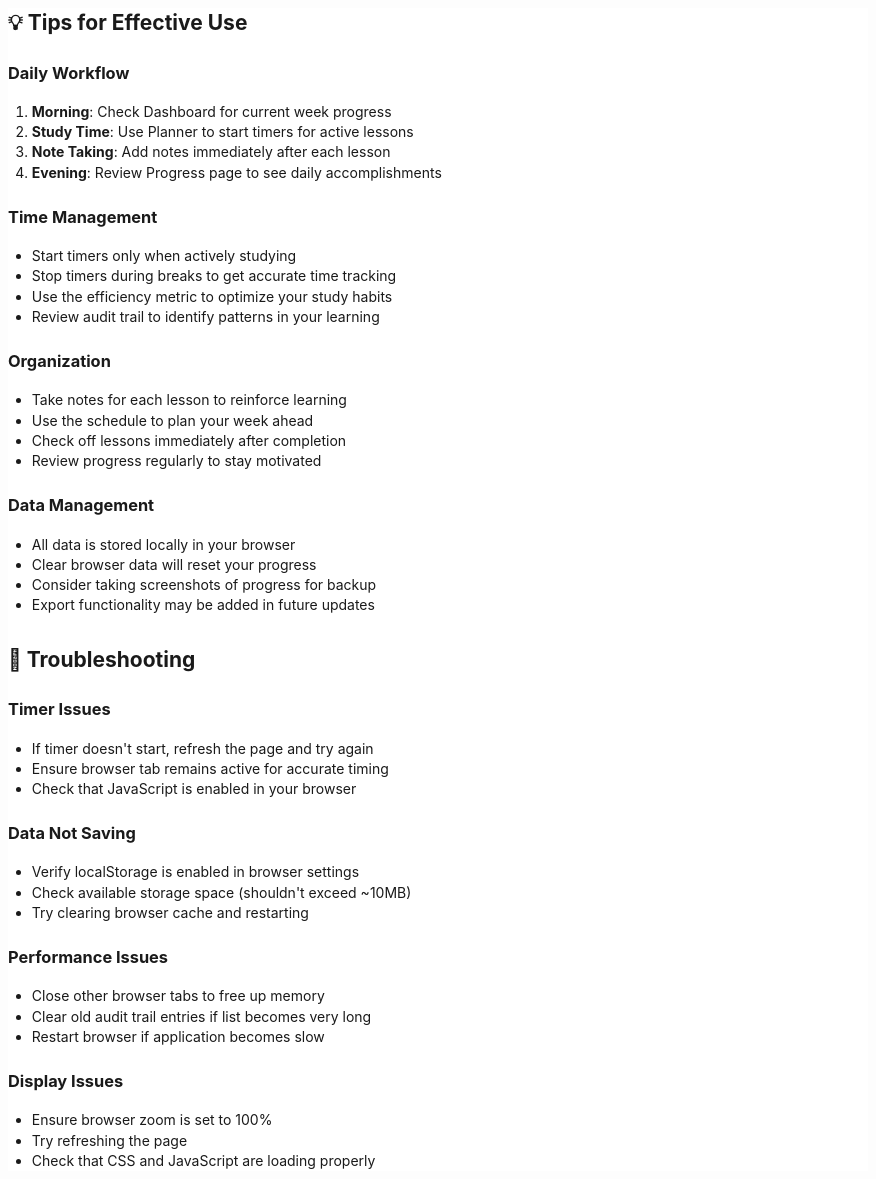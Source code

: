 ## 💡 Tips for Effective Use

### Daily Workflow
1. **Morning**: Check Dashboard for current week progress
2. **Study Time**: Use Planner to start timers for active lessons
3. **Note Taking**: Add notes immediately after each lesson
4. **Evening**: Review Progress page to see daily accomplishments

### Time Management
- Start timers only when actively studying
- Stop timers during breaks to get accurate time tracking
- Use the efficiency metric to optimize your study habits
- Review audit trail to identify patterns in your learning

### Organization
- Take notes for each lesson to reinforce learning
- Use the schedule to plan your week ahead
- Check off lessons immediately after completion
- Review progress regularly to stay motivated

### Data Management
- All data is stored locally in your browser
- Clear browser data will reset your progress
- Consider taking screenshots of progress for backup
- Export functionality may be added in future updates

## 🔧 Troubleshooting

### Timer Issues
- If timer doesn't start, refresh the page and try again
- Ensure browser tab remains active for accurate timing
- Check that JavaScript is enabled in your browser

### Data Not Saving
- Verify localStorage is enabled in browser settings
- Check available storage space (shouldn't exceed ~10MB)
- Try clearing browser cache and restarting

### Performance Issues
- Close other browser tabs to free up memory
- Clear old audit trail entries if list becomes very long
- Restart browser if application becomes slow

### Display Issues
- Ensure browser zoom is set to 100%
- Try refreshing the page
- Check that CSS and JavaScript are loading properly

